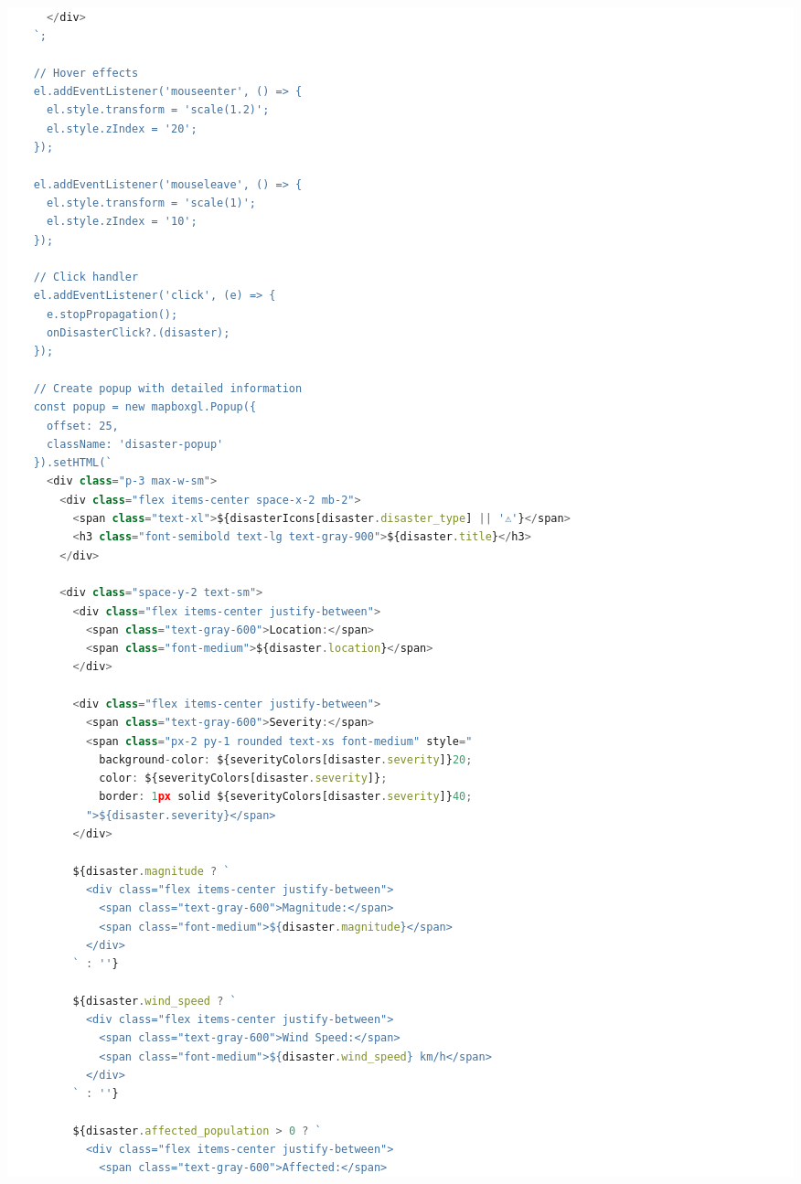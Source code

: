 ```typescript
      </div>
    `;

    // Hover effects
    el.addEventListener('mouseenter', () => {
      el.style.transform = 'scale(1.2)';
      el.style.zIndex = '20';
    });

    el.addEventListener('mouseleave', () => {
      el.style.transform = 'scale(1)';
      el.style.zIndex = '10';
    });

    // Click handler
    el.addEventListener('click', (e) => {
      e.stopPropagation();
      onDisasterClick?.(disaster);
    });

    // Create popup with detailed information
    const popup = new mapboxgl.Popup({ 
      offset: 25,
      className: 'disaster-popup'
    }).setHTML(`
      <div class="p-3 max-w-sm">
        <div class="flex items-center space-x-2 mb-2">
          <span class="text-xl">${disasterIcons[disaster.disaster_type] || '⚠️'}</span>
          <h3 class="font-semibold text-lg text-gray-900">${disaster.title}</h3>
        </div>
        
        <div class="space-y-2 text-sm">
          <div class="flex items-center justify-between">
            <span class="text-gray-600">Location:</span>
            <span class="font-medium">${disaster.location}</span>
          </div>
          
          <div class="flex items-center justify-between">
            <span class="text-gray-600">Severity:</span>
            <span class="px-2 py-1 rounded text-xs font-medium" style="
              background-color: ${severityColors[disaster.severity]}20;
              color: ${severityColors[disaster.severity]};
              border: 1px solid ${severityColors[disaster.severity]}40;
            ">${disaster.severity}</span>
          </div>
          
          ${disaster.magnitude ? `
            <div class="flex items-center justify-between">
              <span class="text-gray-600">Magnitude:</span>
              <span class="font-medium">${disaster.magnitude}</span>
            </div>
          ` : ''}
          
          ${disaster.wind_speed ? `
            <div class="flex items-center justify-between">
              <span class="text-gray-600">Wind Speed:</span>
              <span class="font-medium">${disaster.wind_speed} km/h</span>
            </div>
          ` : ''}
          
          ${disaster.affected_population > 0 ? `
            <div class="flex items-center justify-between">
              <span class="text-gray-600">Affected:</span>
```